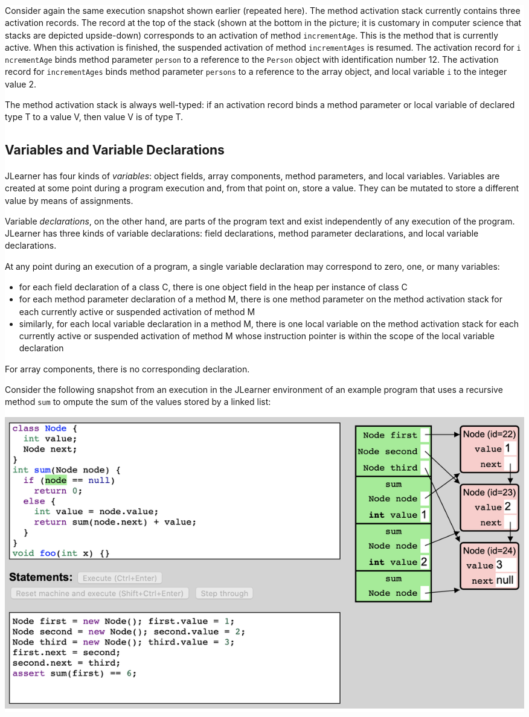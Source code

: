 Consider again the same execution snapshot shown earlier (repeated here). The method activation stack currently contains three activation records. The record at the top of the stack (shown at the bottom in the picture; it is customary in computer science that stacks are depicted upside-down) corresponds to an activation of method `incrementAge`. This is the method that is currently active. When this activation is finished, the suspended activation of method `incrementAges` is resumed. The activation record for `incrementAge` binds method parameter `person` to a reference to the `Person` object with identification number 12. The activation record for `incrementAges` binds method parameter `persons` to a reference to the array object, and local variable `i` to the integer value 2.

The method activation stack is always well-typed: if an activation record binds a method parameter or local variable of declared type T to a value V, then value V is of type T.

## Variables and Variable Declarations

JLearner has four kinds of *variables*: object fields, array components, method parameters, and local variables. Variables are created at some point during a program execution and, from that point on,
store a value. They can be mutated to store a different value by means of assignments.

Variable *declarations*, on the other hand, are parts of the program text and exist independently of any execution of the program. JLearner has three kinds of variable declarations: field declarations, method parameter declarations, and local variable declarations.

At any point during an execution of a program, a single variable declaration may correspond to zero, one, or many variables:
- for each field declaration of a class C, there is one object field in the heap per instance of class C
- for each method parameter declaration of a method M, there is one method parameter on the method activation stack for each currently active or suspended activation of method M
- similarly, for each local variable declaration in a method M, there is one local variable on the method activation stack for each currently active or suspended activation of method M whose instruction pointer is within the scope of the local variable declaration

For array components, there is no corresponding declaration.

Consider the following snapshot from an execution in the JLearner environment of an example program that uses a recursive method `sum` to ompute the sum of the values stored by a linked list:

<img src="linked_list_sum_recursive.png"></img>
